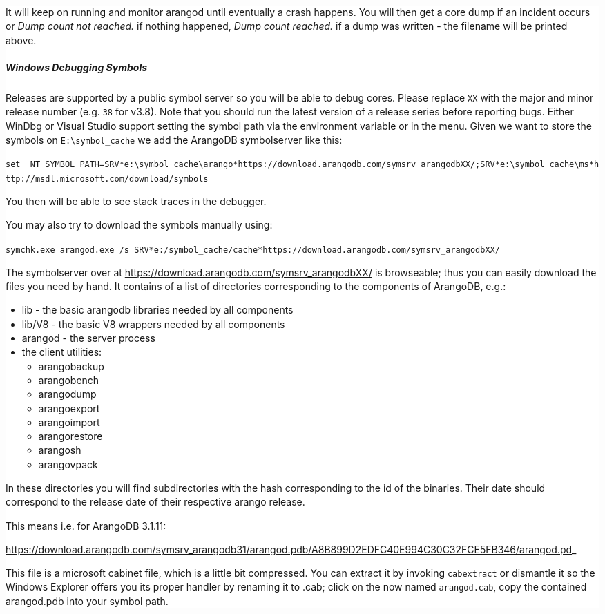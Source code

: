 It will keep on running and monitor arangod until eventually a crash happens.
You will then get a core dump if an incident occurs or _Dump count not reached._
if nothing happened, _Dump count reached._ if a dump was written - the filename
will be printed above.

##### Windows Debugging Symbols

Releases are supported by a public symbol server so you will be able to debug
cores. Please replace `XX` with the major and minor release number (e.g. `38`
for v3.8). Note that you should run the latest version of a release series
before reporting bugs. Either
[WinDbg](https://docs.microsoft.com/de-de/windows-hardware/drivers/debugger/debugger-download-tools)
or Visual Studio support setting the symbol path via the environment variable or
in the menu. Given we want to store the symbols on `E:\symbol_cache` we add the
ArangoDB symbolserver like this:

    set _NT_SYMBOL_PATH=SRV*e:\symbol_cache\arango*https://download.arangodb.com/symsrv_arangodbXX/;SRV*e:\symbol_cache\ms*http://msdl.microsoft.com/download/symbols

You then will be able to see stack traces in the debugger.

You may also try to download the symbols manually using:

    symchk.exe arangod.exe /s SRV*e:/symbol_cache/cache*https://download.arangodb.com/symsrv_arangodbXX/

The symbolserver over at https://download.arangodb.com/symsrv_arangodbXX/ is
browseable; thus you can easily download the files you need by hand. It
contains of a list of directories corresponding to the components of ArangoDB, e.g.:

- lib - the basic arangodb libraries needed by all components
- lib/V8 - the basic V8 wrappers needed by all components
- arangod - the server process
- the client utilities:
  - arangobackup
  - arangobench
  - arangodump
  - arangoexport
  - arangoimport
  - arangorestore
  - arangosh
  - arangovpack

In these directories you will find subdirectories with the hash corresponding to
the id of the binaries. Their date should correspond to the release date of
their respective arango release.

This means i.e. for ArangoDB 3.1.11:

https://download.arangodb.com/symsrv_arangodb31/arangod.pdb/A8B899D2EDFC40E994C30C32FCE5FB346/arangod.pd_

This file is a microsoft cabinet file, which is a little bit compressed. You
can extract it by invoking `cabextract` or dismantle it so the Windows Explorer
offers you its proper handler by renaming it to .cab; click on the now named
`arangod.cab`, copy the contained arangod.pdb into your symbol path.
